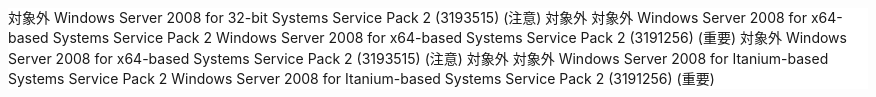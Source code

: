 </td>
<td style="border:1px solid black;">
対象外

</td>
<td style="border:1px solid black;">
Windows Server 2008 for 32-bit Systems Service Pack 2  
(3193515)  
(注意)

</td>
<td style="border:1px solid black;">
対象外

</td>
<td style="border:1px solid black;">
対象外

</td>
</tr>
<tr>
<td style="border:1px solid black;">
Windows Server 2008 for x64-based Systems Service Pack 2

</td>
<td style="border:1px solid black;">
Windows Server 2008 for x64-based Systems Service Pack 2  
(3191256)  
(重要)

</td>
<td style="border:1px solid black;">
対象外

</td>
<td style="border:1px solid black;">
Windows Server 2008 for x64-based Systems Service Pack 2  
(3193515)  
(注意)

</td>
<td style="border:1px solid black;">
対象外

</td>
<td style="border:1px solid black;">
対象外

</td>
</tr>
<tr>
<td style="border:1px solid black;">
Windows Server 2008 for Itanium-based Systems Service Pack 2

</td>
<td style="border:1px solid black;">
Windows Server 2008 for Itanium-based Systems Service Pack 2  
(3191256)  
(重要)
